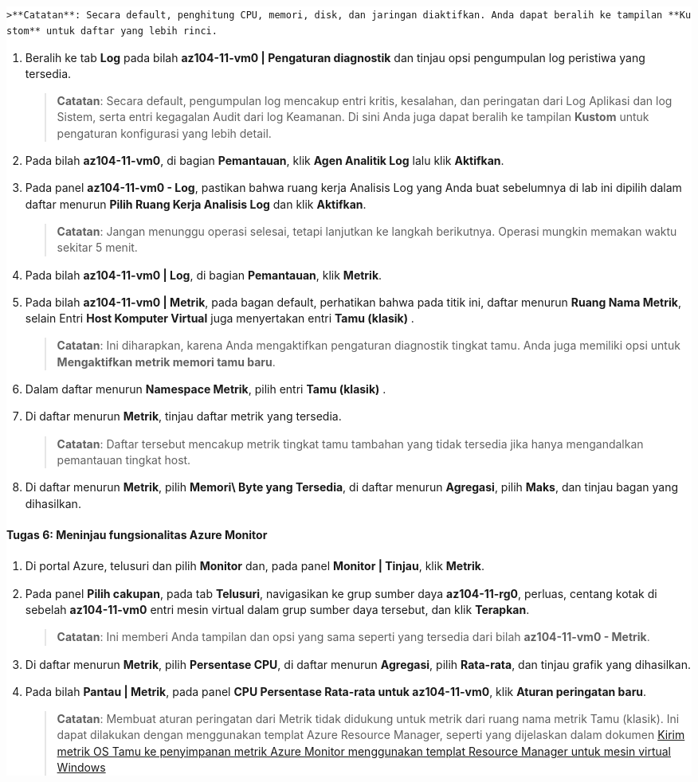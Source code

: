     >**Catatan**: Secara default, penghitung CPU, memori, disk, dan jaringan diaktifkan. Anda dapat beralih ke tampilan **Kustom** untuk daftar yang lebih rinci.

1. Beralih ke tab **Log** pada bilah **az104-11-vm0 \| Pengaturan diagnostik** dan tinjau opsi pengumpulan log peristiwa yang tersedia.

    >**Catatan**: Secara default, pengumpulan log mencakup entri kritis, kesalahan, dan peringatan dari Log Aplikasi dan log Sistem, serta entri kegagalan Audit dari log Keamanan. Di sini Anda juga dapat beralih ke tampilan **Kustom** untuk pengaturan konfigurasi yang lebih detail.

1. Pada bilah **az104-11-vm0**, di bagian **Pemantauan**, klik **Agen Analitik Log** lalu klik **Aktifkan**.

1. Pada panel **az104-11-vm0 - Log**, pastikan bahwa ruang kerja Analisis Log yang Anda buat sebelumnya di lab ini dipilih dalam daftar menurun **Pilih Ruang Kerja Analisis Log** dan klik **Aktifkan**.

    >**Catatan**: Jangan menunggu operasi selesai, tetapi lanjutkan ke langkah berikutnya. Operasi mungkin memakan waktu sekitar 5 menit.

1. Pada bilah **az104-11-vm0 \| Log**, di bagian **Pemantauan**, klik **Metrik**.

1. Pada bilah **az104-11-vm0 \| Metrik**, pada bagan default, perhatikan bahwa pada titik ini, daftar menurun **Ruang Nama Metrik**, selain Entri **Host Komputer Virtual** juga menyertakan entri **Tamu (klasik)** .

    >**Catatan**: Ini diharapkan, karena Anda mengaktifkan pengaturan diagnostik tingkat tamu. Anda juga memiliki opsi untuk **Mengaktifkan metrik memori tamu baru**.

1. Dalam daftar menurun **Namespace Metrik**, pilih entri **Tamu (klasik)** .

1. Di daftar menurun **Metrik**, tinjau daftar metrik yang tersedia.

    >**Catatan**: Daftar tersebut mencakup metrik tingkat tamu tambahan yang tidak tersedia jika hanya mengandalkan pemantauan tingkat host.

1. Di daftar menurun **Metrik**, pilih **Memori\\ Byte yang Tersedia**, di daftar menurun **Agregasi**, pilih **Maks**, dan tinjau bagan yang dihasilkan.

#### <a name="task-6-review-azure-monitor-functionality"></a>Tugas 6: Meninjau fungsionalitas Azure Monitor

1. Di portal Azure, telusuri dan pilih **Monitor** dan, pada panel **Monitor \| Tinjau**, klik **Metrik**.

1. Pada panel **Pilih cakupan**, pada tab **Telusuri**, navigasikan ke grup sumber daya **az104-11-rg0**, perluas, centang kotak di sebelah **az104-11-vm0** entri mesin virtual dalam grup sumber daya tersebut, dan klik **Terapkan**.

    >**Catatan**: Ini memberi Anda tampilan dan opsi yang sama seperti yang tersedia dari bilah **az104-11-vm0 - Metrik**.

1. Di daftar menurun **Metrik**, pilih **Persentase CPU**, di daftar menurun **Agregasi**, pilih **Rata-rata**, dan tinjau grafik yang dihasilkan.

1. Pada bilah **Pantau \| Metrik**, pada panel **CPU Persentase Rata-rata untuk az104-11-vm0**, klik **Aturan peringatan baru**.

    >**Catatan**: Membuat aturan peringatan dari Metrik tidak didukung untuk metrik dari ruang nama metrik Tamu (klasik). Ini dapat dilakukan dengan menggunakan templat Azure Resource Manager, seperti yang dijelaskan dalam dokumen [Kirim metrik OS Tamu ke penyimpanan metrik Azure Monitor menggunakan templat Resource Manager untuk mesin virtual Windows](https://docs.microsoft.com/en-us/azure/azure-monitor/platform/collect-custom-metrics-guestos-resource-manager-vm)
